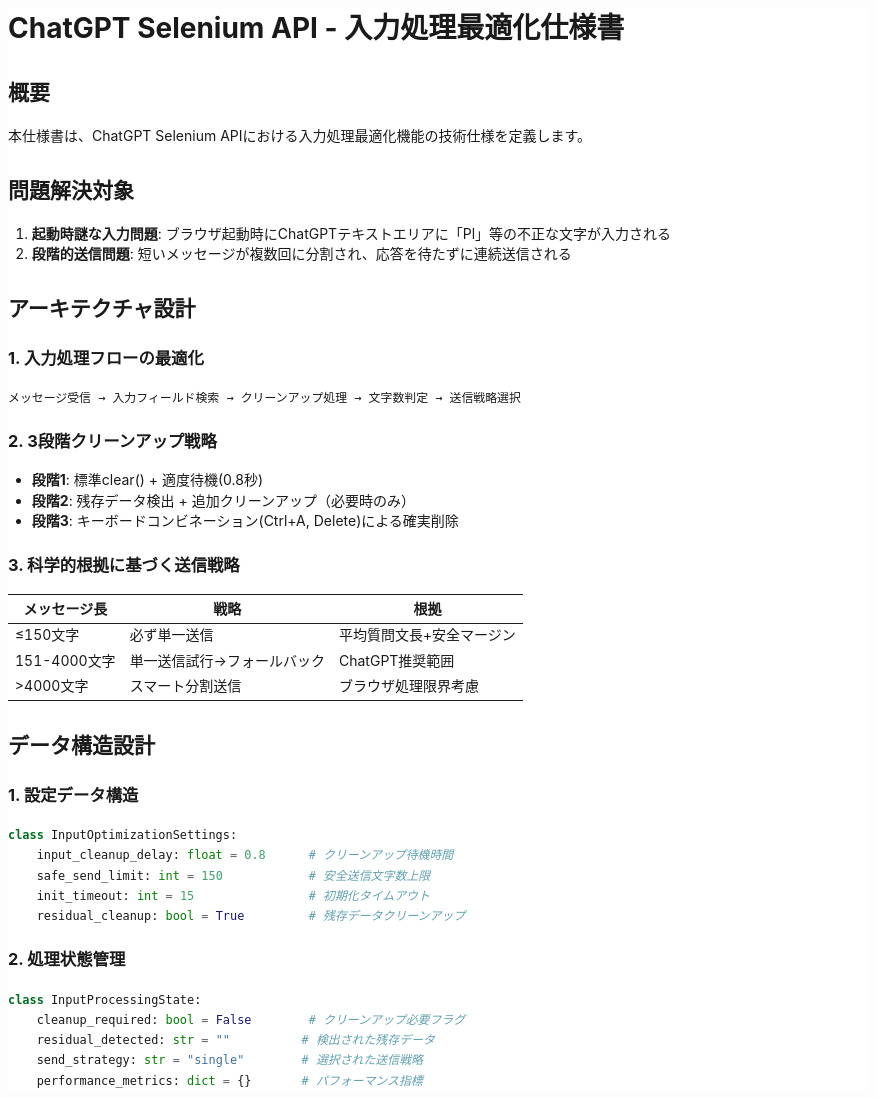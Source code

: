 # ChatGPT Selenium API - 入力処理最適化仕様書

## 概要
本仕様書は、ChatGPT Selenium APIにおける入力処理最適化機能の技術仕様を定義します。

## 問題解決対象
1. **起動時謎な入力問題**: ブラウザ起動時にChatGPTテキストエリアに「Pl」等の不正な文字が入力される
2. **段階的送信問題**: 短いメッセージが複数回に分割され、応答を待たずに連続送信される

## アーキテクチャ設計

### 1. 入力処理フローの最適化
```
メッセージ受信 → 入力フィールド検索 → クリーンアップ処理 → 文字数判定 → 送信戦略選択
```

### 2. 3段階クリーンアップ戦略
- **段階1**: 標準clear() + 適度待機(0.8秒)
- **段階2**: 残存データ検出 + 追加クリーンアップ（必要時のみ）
- **段階3**: キーボードコンビネーション(Ctrl+A, Delete)による確実削除

### 3. 科学的根拠に基づく送信戦略
| メッセージ長 | 戦略 | 根拠 |
|-------------|------|------|
| ≤150文字 | 必ず単一送信 | 平均質問文長+安全マージン |
| 151-4000文字 | 単一送信試行→フォールバック | ChatGPT推奨範囲 |
| >4000文字 | スマート分割送信 | ブラウザ処理限界考慮 |

## データ構造設計

### 1. 設定データ構造
```python
class InputOptimizationSettings:
    input_cleanup_delay: float = 0.8      # クリーンアップ待機時間
    safe_send_limit: int = 150            # 安全送信文字数上限
    init_timeout: int = 15                # 初期化タイムアウト
    residual_cleanup: bool = True         # 残存データクリーンアップ
```

### 2. 処理状態管理
```python
class InputProcessingState:
    cleanup_required: bool = False        # クリーンアップ必要フラグ
    residual_detected: str = ""          # 検出された残存データ
    send_strategy: str = "single"        # 選択された送信戦略
    performance_metrics: dict = {}       # パフォーマンス指標
```
